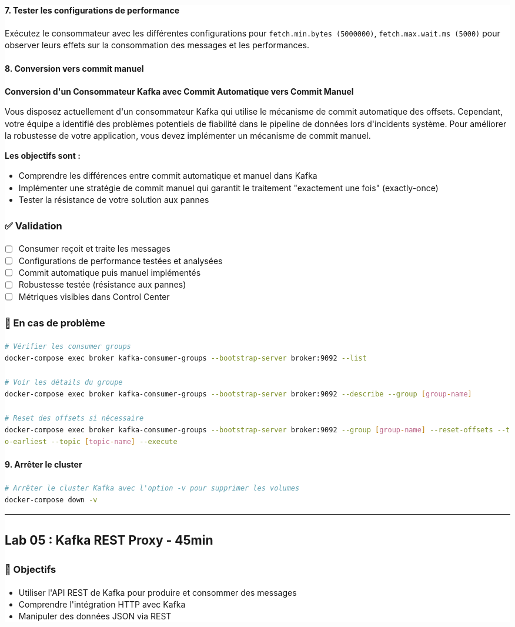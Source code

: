 #### 7. Tester les configurations de performance
Exécutez le consommateur avec les différentes configurations pour `fetch.min.bytes (5000000)`, `fetch.max.wait.ms (5000)` pour observer leurs effets sur la consommation des messages et les performances.

#### 8. Conversion vers commit manuel
**Conversion d'un Consommateur Kafka avec Commit Automatique vers Commit Manuel**

Vous disposez actuellement d'un consommateur Kafka qui utilise le mécanisme de commit automatique des offsets. Cependant, votre équipe a identifié des problèmes potentiels de fiabilité dans le pipeline de données lors d'incidents système. Pour améliorer la robustesse de votre application, vous devez implémenter un mécanisme de commit manuel.

**Les objectifs sont :**
- Comprendre les différences entre commit automatique et manuel dans Kafka
- Implémenter une stratégie de commit manuel qui garantit le traitement "exactement une fois" (exactly-once)
- Tester la résistance de votre solution aux pannes

### ✅ Validation
- [ ] Consumer reçoit et traite les messages
- [ ] Configurations de performance testées et analysées
- [ ] Commit automatique puis manuel implémentés
- [ ] Robustesse testée (résistance aux pannes)
- [ ] Métriques visibles dans Control Center

### 🔧 En cas de problème
```bash
# Vérifier les consumer groups
docker-compose exec broker kafka-consumer-groups --bootstrap-server broker:9092 --list

# Voir les détails du groupe
docker-compose exec broker kafka-consumer-groups --bootstrap-server broker:9092 --describe --group [group-name]

# Reset des offsets si nécessaire
docker-compose exec broker kafka-consumer-groups --bootstrap-server broker:9092 --group [group-name] --reset-offsets --to-earliest --topic [topic-name] --execute
```

#### 9. Arrêter le cluster
```bash
# Arrêter le cluster Kafka avec l'option -v pour supprimer les volumes
docker-compose down -v
```

---

## Lab 05 : Kafka REST Proxy - 45min

### 🎯 Objectifs
- Utiliser l'API REST de Kafka pour produire et consommer des messages
- Comprendre l'intégration HTTP avec Kafka
- Manipuler des données JSON via REST
